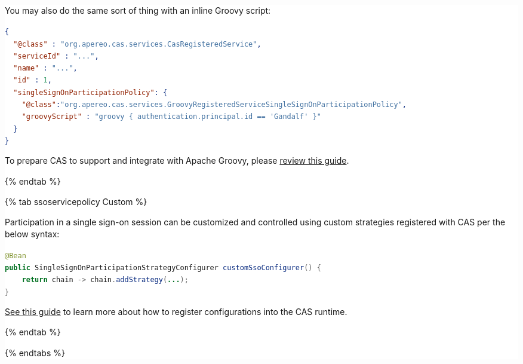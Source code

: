   
You may also do the same sort of thing with an inline Groovy script:

```json
{
  "@class" : "org.apereo.cas.services.CasRegisteredService",
  "serviceId" : "...",
  "name" : "...",
  "id" : 1,
  "singleSignOnParticipationPolicy": {
    "@class":"org.apereo.cas.services.GroovyRegisteredServiceSingleSignOnParticipationPolicy",
    "groovyScript" : "groovy { authentication.principal.id == 'Gandalf' }"
  }
}
```

To prepare CAS to support and integrate with Apache Groovy, please [review this guide](../integration/Apache-Groovy-Scripting.html).

{% endtab %}

{% tab ssoservicepolicy Custom %}

Participation in a single sign-on session can be customized and controlled using custom strategies registered with CAS per the below syntax:

```java
@Bean
public SingleSignOnParticipationStrategyConfigurer customSsoConfigurer() {
    return chain -> chain.addStrategy(...);
}
```

[See this guide](../configuration/Configuration-Management-Extensions.html) to learn more about how to register configurations into the CAS runtime.

{% endtab %}

{% endtabs %}
